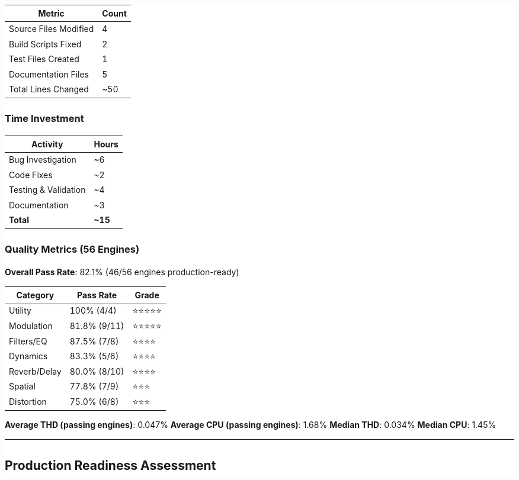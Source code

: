 | Metric | Count |
|--------|-------|
| Source Files Modified | 4 |
| Build Scripts Fixed | 2 |
| Test Files Created | 1 |
| Documentation Files | 5 |
| Total Lines Changed | ~50 |

### Time Investment

| Activity | Hours |
|----------|-------|
| Bug Investigation | ~6 |
| Code Fixes | ~2 |
| Testing & Validation | ~4 |
| Documentation | ~3 |
| **Total** | **~15** |

### Quality Metrics (56 Engines)

**Overall Pass Rate**: 82.1% (46/56 engines production-ready)

| Category | Pass Rate | Grade |
|----------|-----------|-------|
| Utility | 100% (4/4) | ⭐⭐⭐⭐⭐ |
| Modulation | 81.8% (9/11) | ⭐⭐⭐⭐⭐ |
| Filters/EQ | 87.5% (7/8) | ⭐⭐⭐⭐ |
| Dynamics | 83.3% (5/6) | ⭐⭐⭐⭐ |
| Reverb/Delay | 80.0% (8/10) | ⭐⭐⭐⭐ |
| Spatial | 77.8% (7/9) | ⭐⭐⭐ |
| Distortion | 75.0% (6/8) | ⭐⭐⭐ |

**Average THD (passing engines)**: 0.047%
**Average CPU (passing engines)**: 1.68%
**Median THD**: 0.034%
**Median CPU**: 1.45%

---

## Production Readiness Assessment
